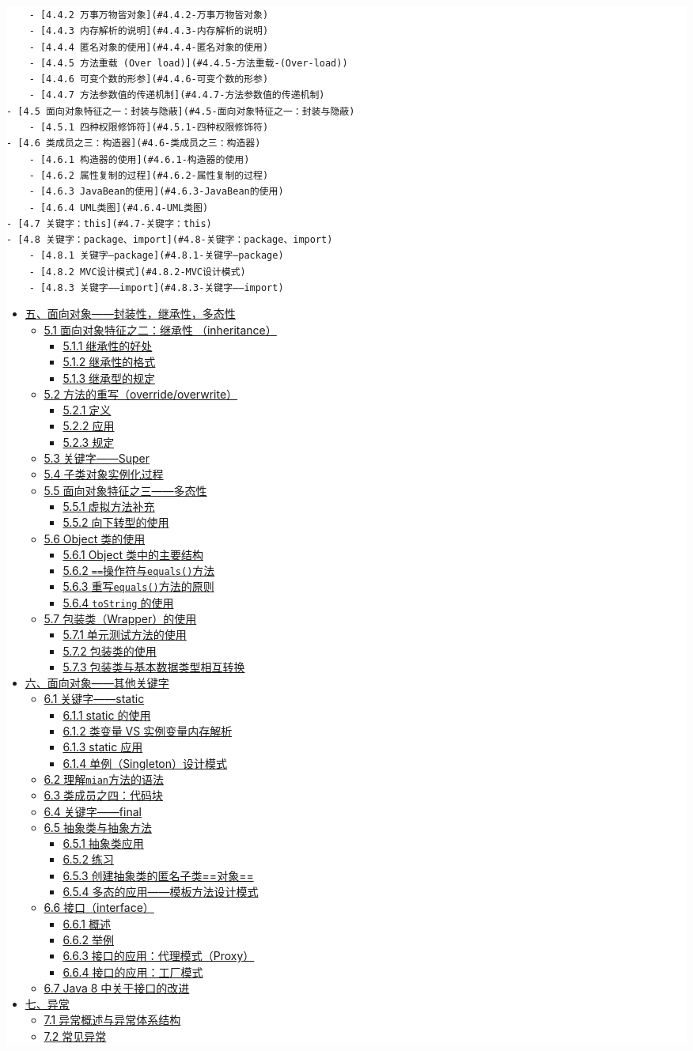 		- [4.4.2 万事万物皆对象](#4.4.2-万事万物皆对象)
		- [4.4.3 内存解析的说明](#4.4.3-内存解析的说明)
		- [4.4.4 匿名对象的使用](#4.4.4-匿名对象的使用)
		- [4.4.5 方法重载 (Over load)](#4.4.5-方法重载-(Over-load))
		- [4.4.6 可变个数的形参](#4.4.6-可变个数的形参)
		- [4.4.7 方法参数值的传递机制](#4.4.7-方法参数值的传递机制)
	- [4.5 面向对象特征之一：封装与隐蔽](#4.5-面向对象特征之一：封装与隐蔽)
		- [4.5.1 四种权限修饰符](#4.5.1-四种权限修饰符)
	- [4.6 类成员之三：构造器](#4.6-类成员之三：构造器)
		- [4.6.1 构造器的使用](#4.6.1-构造器的使用)
		- [4.6.2 属性复制的过程](#4.6.2-属性复制的过程)
		- [4.6.3 JavaBean的使用](#4.6.3-JavaBean的使用)
		- [4.6.4 UML类图](#4.6.4-UML类图)
	- [4.7 关键字：this](#4.7-关键字：this)
	- [4.8 关键字：package、import](#4.8-关键字：package、import)
		- [4.8.1 关键字—package](#4.8.1-关键字—package)
		- [4.8.2 MVC设计模式](#4.8.2-MVC设计模式)
		- [4.8.3 关键字——import](#4.8.3-关键字——import)
- [五、面向对象——封装性，继承性，多态性](#五、面向对象——封装性，继承性，多态性)
	- [5.1 面向对象特征之二：继承性 （inheritance）](#5.1-面向对象特征之二：继承性-（inheritance）)
		- [5.1.1 继承性的好处](#5.1.1-继承性的好处)
		- [5.1.2 继承性的格式](#5.1.2-继承性的格式)
		- [5.1.3 继承型的规定](#5.1.3-继承型的规定)
	- [5.2 方法的重写（override/overwrite）](#5.2-方法的重写（override/overwrite）)
		- [5.2.1 定义](#5.2.1-定义)
		- [5.2.2 应用](#5.2.2-应用)
		- [5.2.3 规定](#5.2.3-规定)
	- [5.3 关键字——Super](#5.3-关键字——Super)
	- [5.4 子类对象实例化过程](#5.4-子类对象实例化过程)
	- [5.5 面向对象特征之三——多态性](#5.5-面向对象特征之三——多态性)
		- [5.5.1 虚拟方法补充](#5.5.1-虚拟方法补充)
		- [5.5.2 向下转型的使用](#5.5.2-向下转型的使用)
	- [5.6 Object 类的使用](#5.6-Object-类的使用)
		- [5.6.1 Object 类中的主要结构](#5.6.1-Object-类中的主要结构)
		- [5.6.2 `==`操作符与`equals()`方法](#5.6.2-`==`操作符与`equals()`方法)
		- [5.6.3 重写`equals()`方法的原则](#5.6.3-重写`equals()`方法的原则)
		- [5.6.4 `toString` 的使用](#5.6.4-`toString`-的使用)
	- [5.7 包装类（Wrapper）的使用](#5.7-包装类（Wrapper）的使用)
		- [5.7.1 单元测试方法的使用](#5.7.1-单元测试方法的使用)
		- [5.7.2 包装类的使用](#5.7.2-包装类的使用)
		- [5.7.3 包装类与基本数据类型相互转换](#5.7.3-包装类与基本数据类型相互转换)
- [六、面向对象——其他关键字](#六、面向对象——其他关键字)
	- [6.1 关键字——static](#6.1-关键字——static)
		- [6.1.1 static 的使用](#6.1.1-static-的使用)
		- [6.1.2 类变量 VS 实例变量内存解析](#6.1.2-类变量-VS-实例变量内存解析)
		- [6.1.3 static 应用](#6.1.3-static-应用)
		- [6.1.4 单例（Singleton）设计模式](#6.1.4-单例（Singleton）设计模式)
	- [6.2 理解`mian`方法的语法](#6.2-理解`mian`方法的语法)
	- [6.3 类成员之四：代码块](#6.3-类成员之四：代码块)
	- [6.4 关键字——final](#6.4-关键字——final)
	- [6.5 抽象类与抽象方法](#6.5-抽象类与抽象方法)
		- [6.5.1 抽象类应用](#6.5.1-抽象类应用)
		- [6.5.2 练习](#6.5.2-练习)
		- [6.5.3 创建抽象类的匿名子类==对象==](#6.5.3-创建抽象类的匿名子类==对象==)
		- [6.5.4 多态的应用——模板方法设计模式](#6.5.4-多态的应用——模板方法设计模式)
	- [6.6 接口（interface）](#6.6-接口（interface）)
		- [6.6.1 概述](#6.6.1-概述)
		- [6.6.2 举例](#6.6.2-举例)
		- [6.6.3 接口的应用：代理模式（Proxy）](#6.6.3-接口的应用：代理模式（Proxy）)
		- [6.6.4 接口的应用：工厂模式](#6.6.4-接口的应用：工厂模式)
	- [6.7 Java 8 中关于接口的改进](#6.7-Java-8-中关于接口的改进)
- [七、异常](#七、异常)
	- [7.1 异常概述与异常体系结构](#7.1-异常概述与异常体系结构)
	- [7.2 常见异常](#7.2-常见异常)